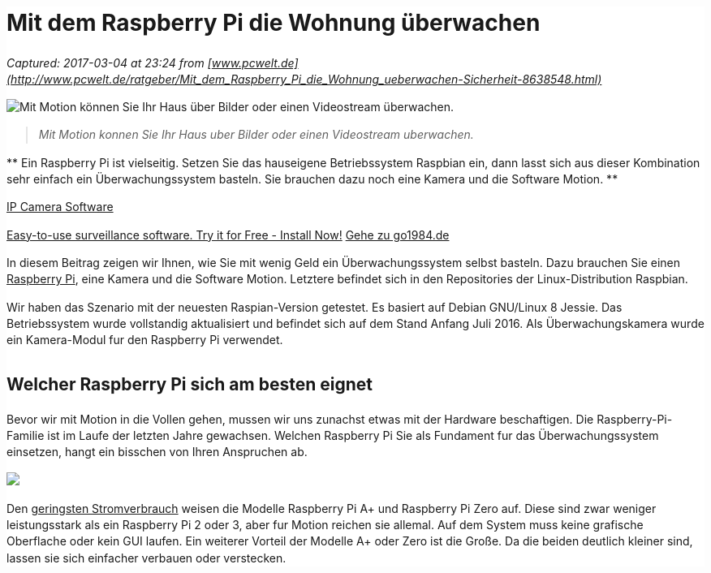 # Mit dem Raspberry Pi die Wohnung überwachen

_Captured: 2017-03-04 at 23:24 from [www.pcwelt.de](http://www.pcwelt.de/ratgeber/Mit_dem_Raspberry_Pi_die_Wohnung_ueberwachen-Sicherheit-8638548.html)_

![Mit Motion können Sie Ihr Haus über Bilder oder einen Videostream überwachen.](http://bilder.pcwelt.de/4006740_620x310.jpg)

> _Mit Motion konnen Sie Ihr Haus uber Bilder oder einen Videostream uberwachen._

** Ein Raspberry Pi ist vielseitig. Setzen Sie das hauseigene Betriebssystem Raspbian ein, dann lasst sich aus dieser Kombination sehr einfach ein Überwachungssystem basteln. Sie brauchen dazu noch eine Kamera und die Software Motion. **

[IP Camera Software](http://www.googleadservices.com/pagead/aclk?sa=L&ai=CvmXqYT67WP-ADYeWBZ3YiIAN4rTWgUbEw4aRqgLAjbcBEAEgyPzcCWDJjsaN9KTQGaABmfyt_wPIAQGpAnFlacCP0rE-qAMByAPLBKoEwgFP0PEQaJA-NdROmDGHbYklrzu6j8axAXySGRhpggvtTpVUozulOoJaEPsruxatwIB9-ZsZcpE2Kpr_HU6P015pA5uMQcHtbQafKGGMA-OF9-4wUUF2rc2RExXpBeExmZ-kntm8vrWOtC1_roBYvLJJjGkop_c4HgkX3PELFvIfmgAwQis-AmUNEF7owSfevQFjLhXVNz-JGYgvlLLvANJiW0pv96xp2RAH9YqEbjD8Bp9oewlRH_jxybH5xadzESJnI4AHz4NSqAemvhvYBwHSCAUIgGEQAQ&num=1&cid=CAASEuRomYQnSQHRON_UgSq_5QuYyA&sig=AOD64_1Ozmu9sG1nXZIEZGn4lZld6exx3g&client=ca-pub-3393096715879124&adurl=http://www.go1984.de/)

[Easy-to-use surveillance software. Try it for Free - Install Now!](http://www.googleadservices.com/pagead/aclk?sa=L&ai=CvmXqYT67WP-ADYeWBZ3YiIAN4rTWgUbEw4aRqgLAjbcBEAEgyPzcCWDJjsaN9KTQGaABmfyt_wPIAQGpAnFlacCP0rE-qAMByAPLBKoEwgFP0PEQaJA-NdROmDGHbYklrzu6j8axAXySGRhpggvtTpVUozulOoJaEPsruxatwIB9-ZsZcpE2Kpr_HU6P015pA5uMQcHtbQafKGGMA-OF9-4wUUF2rc2RExXpBeExmZ-kntm8vrWOtC1_roBYvLJJjGkop_c4HgkX3PELFvIfmgAwQis-AmUNEF7owSfevQFjLhXVNz-JGYgvlLLvANJiW0pv96xp2RAH9YqEbjD8Bp9oewlRH_jxybH5xadzESJnI4AHz4NSqAemvhvYBwHSCAUIgGEQAQ&num=1&cid=CAASEuRomYQnSQHRON_UgSq_5QuYyA&sig=AOD64_1Ozmu9sG1nXZIEZGn4lZld6exx3g&client=ca-pub-3393096715879124&adurl=http://www.go1984.de/) [Gehe zu go1984.de](http://www.googleadservices.com/pagead/aclk?sa=L&ai=CvmXqYT67WP-ADYeWBZ3YiIAN4rTWgUbEw4aRqgLAjbcBEAEgyPzcCWDJjsaN9KTQGaABmfyt_wPIAQGpAnFlacCP0rE-qAMByAPLBKoEwgFP0PEQaJA-NdROmDGHbYklrzu6j8axAXySGRhpggvtTpVUozulOoJaEPsruxatwIB9-ZsZcpE2Kpr_HU6P015pA5uMQcHtbQafKGGMA-OF9-4wUUF2rc2RExXpBeExmZ-kntm8vrWOtC1_roBYvLJJjGkop_c4HgkX3PELFvIfmgAwQis-AmUNEF7owSfevQFjLhXVNz-JGYgvlLLvANJiW0pv96xp2RAH9YqEbjD8Bp9oewlRH_jxybH5xadzESJnI4AHz4NSqAemvhvYBwHSCAUIgGEQAQ&num=1&cid=CAASEuRomYQnSQHRON_UgSq_5QuYyA&sig=AOD64_1Ozmu9sG1nXZIEZGn4lZld6exx3g&client=ca-pub-3393096715879124&adurl=http://www.go1984.de/)

In diesem Beitrag zeigen wir Ihnen, wie Sie mit wenig Geld ein Überwachungssystem selbst basteln. Dazu brauchen Sie einen [Raspberry Pi](http://www.pcwelt.de/handover/685), eine Kamera und die Software Motion. Letztere befindet sich in den Repositories der Linux-Distribution Raspbian.

Wir haben das Szenario mit der neuesten Raspian-Version getestet. Es basiert auf Debian GNU/Linux 8 Jessie. Das Betriebssystem wurde vollstandig aktualisiert und befindet sich auf dem Stand Anfang Juli 2016. Als Überwachungskamera wurde ein Kamera-Modul fur den Raspberry Pi verwendet.

## Welcher Raspberry Pi sich am besten eignet

Bevor wir mit Motion in die Vollen gehen, mussen wir uns zunachst etwas mit der Hardware beschaftigen. Die Raspberry-Pi-Familie ist im Laufe der letzten Jahre gewachsen. Welchen Raspberry Pi Sie als Fundament fur das Überwachungssystem einsetzen, hangt ein bisschen von Ihren Anspruchen ab.

![](http://api-img.billiger.de/dynimg/z2McYCsv8zqS5B9lbePzeJan7Ej-H1pTXDrU21LmKOZAF4c0q9hDHWLF6fHi997Baxqk09jAJ_VhKroKKIWdEElyFALK2qq0DDsJnHNbwCV/630686309.jpg)

Den [geringsten Stromverbrauch](https://www.bitblokes.de/2015/11/stromverbrauch-des-raspberry-pi-zero-gemessen/) weisen die Modelle Raspberry Pi A+ und Raspberry Pi Zero auf. Diese sind zwar weniger leistungsstark als ein Raspberry Pi 2 oder 3, aber fur Motion reichen sie allemal. Auf dem System muss keine grafische Oberflache oder kein GUI laufen. Ein weiterer Vorteil der Modelle A+ oder Zero ist die Große. Da die beiden deutlich kleiner sind, lassen sie sich einfacher verbauen oder verstecken.
